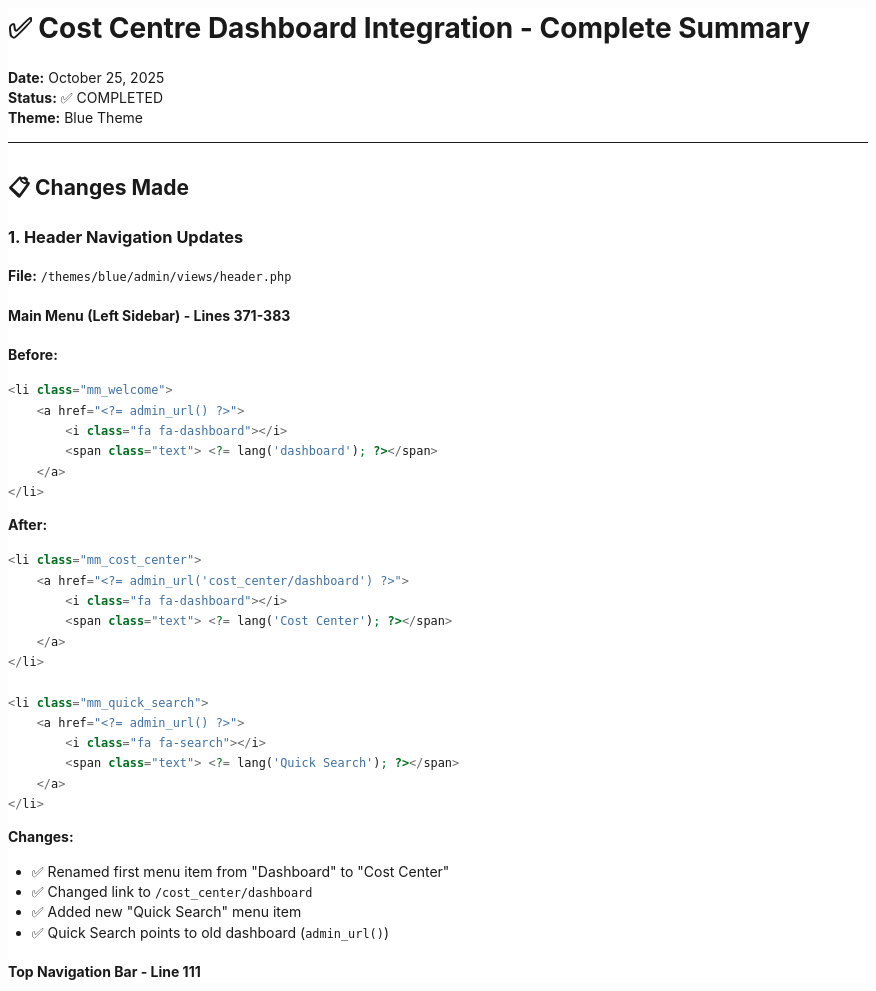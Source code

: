 # ✅ Cost Centre Dashboard Integration - Complete Summary

**Date:** October 25, 2025  
**Status:** ✅ COMPLETED  
**Theme:** Blue Theme

---

## 📋 Changes Made

### 1. **Header Navigation Updates**

**File:** `/themes/blue/admin/views/header.php`

#### Main Menu (Left Sidebar) - Lines 371-383

**Before:**

```php
<li class="mm_welcome">
    <a href="<?= admin_url() ?>">
        <i class="fa fa-dashboard"></i>
        <span class="text"> <?= lang('dashboard'); ?></span>
    </a>
</li>
```

**After:**

```php
<li class="mm_cost_center">
    <a href="<?= admin_url('cost_center/dashboard') ?>">
        <i class="fa fa-dashboard"></i>
        <span class="text"> <?= lang('Cost Center'); ?></span>
    </a>
</li>

<li class="mm_quick_search">
    <a href="<?= admin_url() ?>">
        <i class="fa fa-search"></i>
        <span class="text"> <?= lang('Quick Search'); ?></span>
    </a>
</li>
```

**Changes:**

- ✅ Renamed first menu item from "Dashboard" to "Cost Center"
- ✅ Changed link to `/cost_center/dashboard`
- ✅ Added new "Quick Search" menu item
- ✅ Quick Search points to old dashboard (`admin_url()`)

#### Top Navigation Bar - Line 111

